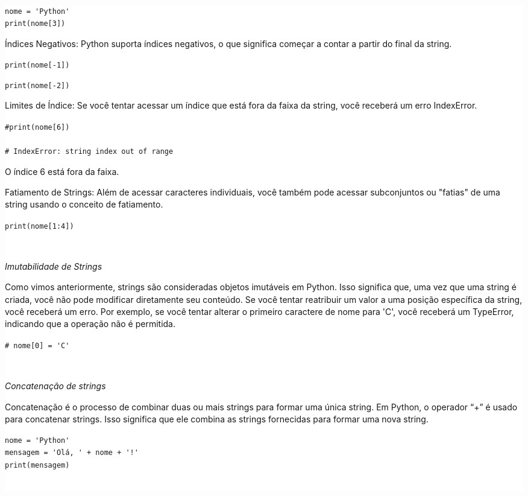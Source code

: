 ```{code-cell} python
nome = 'Python'
print(nome[3])  
```

Índices Negativos: Python suporta índices negativos, o que significa começar a contar a partir do final da string.

```{code-cell} python
print(nome[-1])  
```

```{code-cell} python
print(nome[-2])  
```

Limites de Índice: Se você tentar acessar um índice que está fora da faixa da string, você receberá um erro IndexError.

```{code-cell} python
#print(nome[6])  

# IndexError: string index out of range
```

O índice 6 está fora da faixa.

Fatiamento de Strings: Além de acessar caracteres individuais, você também pode acessar subconjuntos ou "fatias" de uma string usando o conceito de fatiamento.

```{code-cell} python
print(nome[1:4])  
```
<br>

*Imutabilidade de Strings*

Como vimos anteriormente, strings são consideradas objetos imutáveis em Python. Isso significa que, uma vez que uma string é criada, você não pode modificar diretamente seu conteúdo. Se você tentar reatribuir um valor a uma posição específica da string, você receberá um erro. Por exemplo, se você tentar alterar o primeiro caractere de nome para 'C', você receberá um TypeError, indicando que a operação não é permitida.

```{code-cell} python
# nome[0] = 'C'  

```
<br> 

*Concatenação de strings*

Concatenação é o processo de combinar duas ou mais strings para formar uma única string. Em Python, o operador “+” é usado para concatenar strings. Isso significa que ele combina as strings fornecidas para formar uma nova string.

```{code-cell} python
nome = 'Python'
mensagem = 'Olá, ' + nome + '!'
print(mensagem)  
```
<br> 

